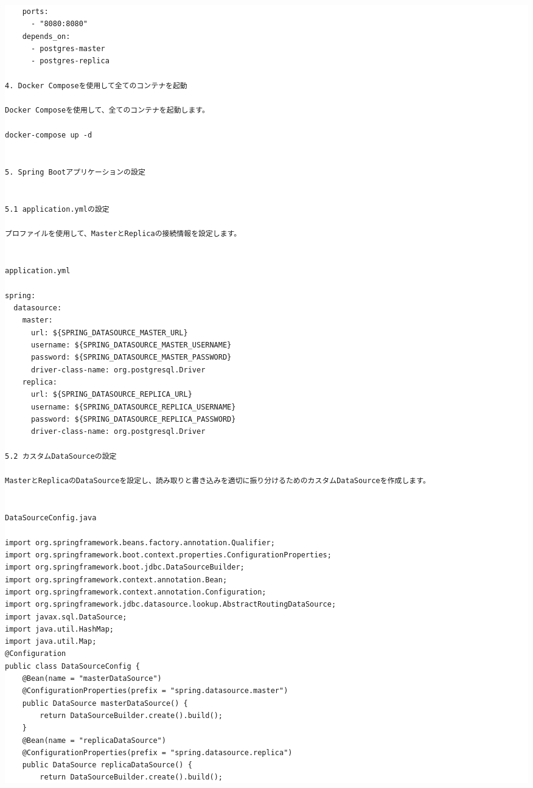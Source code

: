```
    ports:
      - "8080:8080"
    depends_on:
      - postgres-master
      - postgres-replica

4. Docker Composeを使用して全てのコンテナを起動

Docker Composeを使用して、全てのコンテナを起動します。

docker-compose up -d


5. Spring Bootアプリケーションの設定


5.1 application.ymlの設定

プロファイルを使用して、MasterとReplicaの接続情報を設定します。


application.yml

spring:
  datasource:
    master:
      url: ${SPRING_DATASOURCE_MASTER_URL}
      username: ${SPRING_DATASOURCE_MASTER_USERNAME}
      password: ${SPRING_DATASOURCE_MASTER_PASSWORD}
      driver-class-name: org.postgresql.Driver
    replica:
      url: ${SPRING_DATASOURCE_REPLICA_URL}
      username: ${SPRING_DATASOURCE_REPLICA_USERNAME}
      password: ${SPRING_DATASOURCE_REPLICA_PASSWORD}
      driver-class-name: org.postgresql.Driver

5.2 カスタムDataSourceの設定

MasterとReplicaのDataSourceを設定し、読み取りと書き込みを適切に振り分けるためのカスタムDataSourceを作成します。


DataSourceConfig.java

import org.springframework.beans.factory.annotation.Qualifier;
import org.springframework.boot.context.properties.ConfigurationProperties;
import org.springframework.boot.jdbc.DataSourceBuilder;
import org.springframework.context.annotation.Bean;
import org.springframework.context.annotation.Configuration;
import org.springframework.jdbc.datasource.lookup.AbstractRoutingDataSource;
import javax.sql.DataSource;
import java.util.HashMap;
import java.util.Map;
@Configuration
public class DataSourceConfig {
    @Bean(name = "masterDataSource")
    @ConfigurationProperties(prefix = "spring.datasource.master")
    public DataSource masterDataSource() {
        return DataSourceBuilder.create().build();
    }
    @Bean(name = "replicaDataSource")
    @ConfigurationProperties(prefix = "spring.datasource.replica")
    public DataSource replicaDataSource() {
        return DataSourceBuilder.create().build();
```